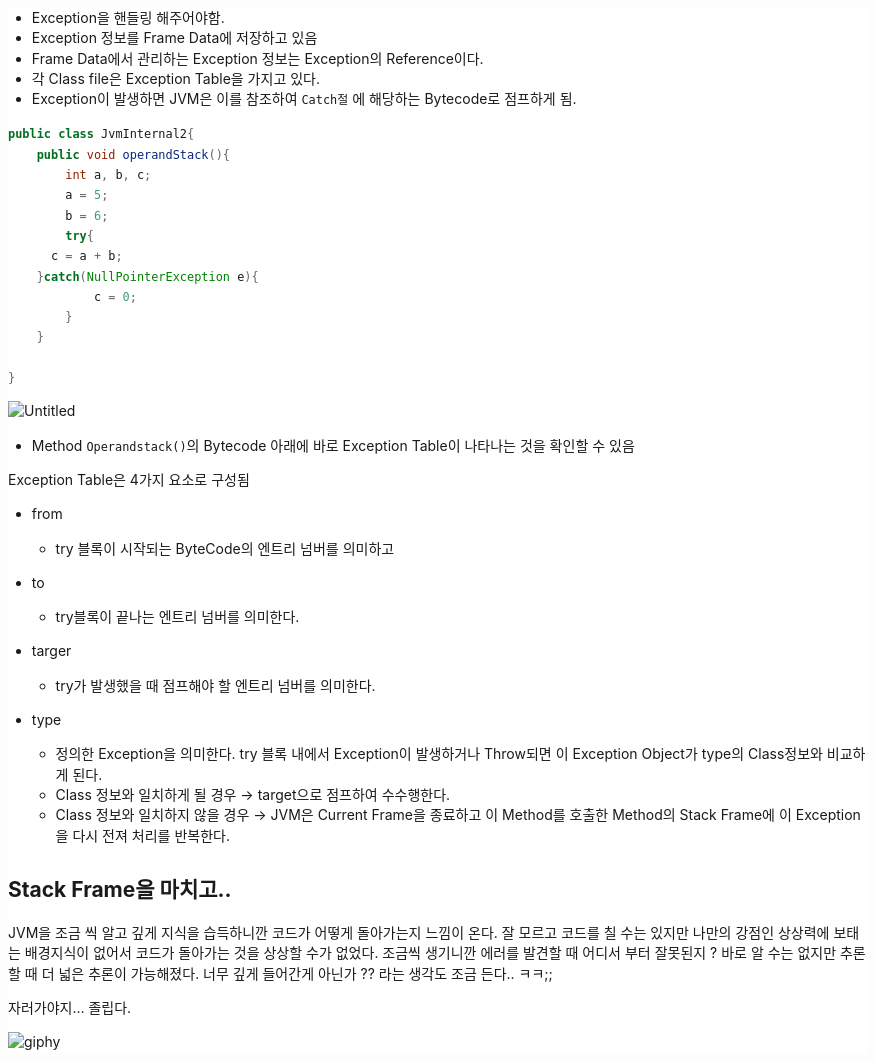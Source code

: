 - Exception을 핸들링 해주어야함.
- Exception 정보를 Frame Data에 저장하고 있음
- Frame Data에서 관리하는 Exception 정보는 Exception의 Reference이다.
- 각 Class file은 Exception Table을 가지고 있다.
- Exception이 발생하면 JVM은 이를 참조하여 `Catch절` 에 해당하는 Bytecode로 점프하게 됨.

```java
public class JvmInternal2{
	public void operandStack(){
		int a, b, c;
		a = 5;
		b = 6;
		try{
      c = a + b;
    }catch(NullPointerException e){
			c = 0;
		}
	}

}
```

![Untitled](https://user-images.githubusercontent.com/56623911/196420013-5b0cd9af-bc78-47e5-bad6-cd9eae7c4334.png)

- Method `Operandstack()`의 Bytecode 아래에 바로 Exception Table이 나타나는 것을 확인할 수 있음

Exception Table은 4가지 요소로 구성됨
- from
  - try 블록이 시작되는 ByteCode의 엔트리 넘버를 의미하고

- to
  - try블록이 끝나는 엔트리 넘버를 의미한다.

- targer
  - try가 발생했을 때 점프해야 할 엔트리 넘버를 의미한다.

- type
  - 정의한 Exception을 의미한다. try 블록 내에서 Exception이 발생하거나 Throw되면 이 Exception Object가 type의 Class정보와 비교하게 된다.
  - Class 정보와 일치하게 될 경우 → target으로 점프하여 수수행한다.
  - Class 정보와 일치하지 않을 경우 → JVM은 Current Frame을 종료하고 이 Method를 호출한 Method의 Stack Frame에 이 Exception을 다시 전져 처리를 반복한다.

  

## Stack Frame을 마치고..

JVM을 조금 씩 알고 깊게 지식을 습득하니깐 코드가 어떻게 돌아가는지 느낌이 온다. 잘 모르고 코드를 칠 수는 있지만 나만의 강점인 상상력에 보태는 배경지식이 없어서 코드가 돌아가는 것을 상상할 수가 없었다. 조금씩 생기니깐 에러를 발견할 때 어디서 부터 잘못된지 ? 바로 알 수는 없지만 추론할 때 더 넓은 추론이 가능해졌다. 너무 깊게 들어간게 아닌가 ?? 라는 생각도 조금 든다.. ㅋㅋ;;

자러가야지… 졸립다.

![giphy](https://user-images.githubusercontent.com/56623911/196420065-b84359dc-5479-4415-8731-c8144c999cba.gif)


